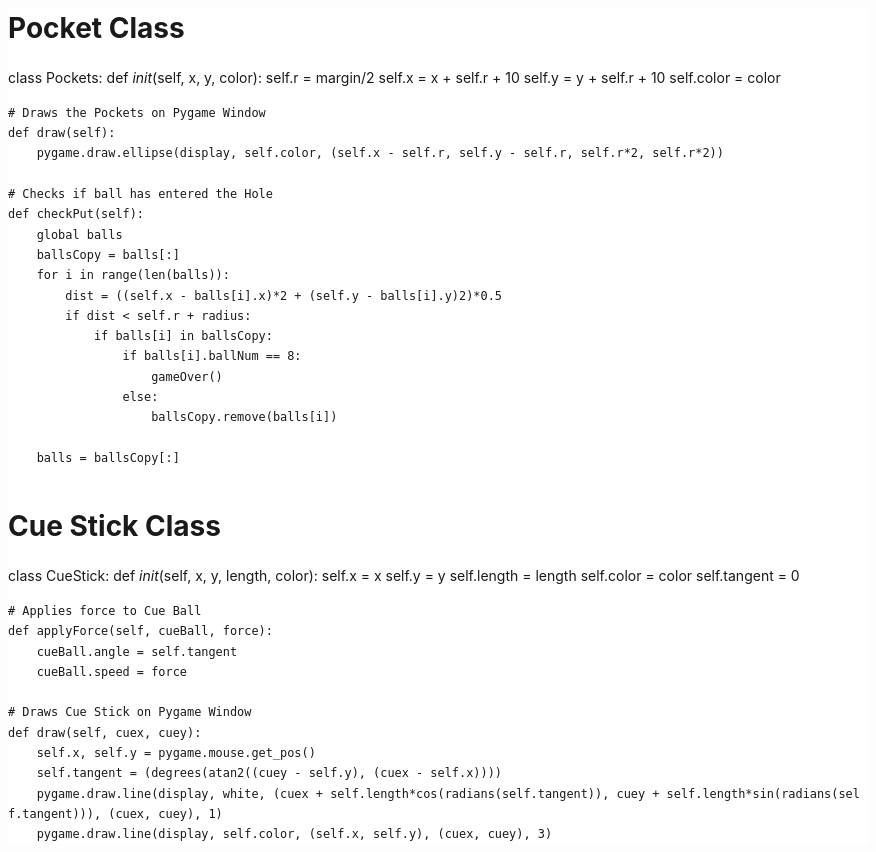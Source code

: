 # Pocket Class
class Pockets:
    def _init_(self, x, y, color):
        self.r = margin/2
        self.x = x + self.r + 10
        self.y = y + self.r + 10
        self.color = color

    # Draws the Pockets on Pygame Window
    def draw(self):
        pygame.draw.ellipse(display, self.color, (self.x - self.r, self.y - self.r, self.r*2, self.r*2))

    # Checks if ball has entered the Hole
    def checkPut(self):
        global balls
        ballsCopy = balls[:]
        for i in range(len(balls)):
            dist = ((self.x - balls[i].x)*2 + (self.y - balls[i].y)2)*0.5
            if dist < self.r + radius:
                if balls[i] in ballsCopy:
                    if balls[i].ballNum == 8:
                        gameOver()
                    else:
                        ballsCopy.remove(balls[i])

        balls = ballsCopy[:]

# Cue Stick Class
class CueStick:
    def _init_(self, x, y, length, color):
        self.x = x
        self.y = y
        self.length = length
        self.color = color
        self.tangent = 0

    # Applies force to Cue Ball
    def applyForce(self, cueBall, force):
        cueBall.angle = self.tangent
        cueBall.speed = force

    # Draws Cue Stick on Pygame Window
    def draw(self, cuex, cuey):
        self.x, self.y = pygame.mouse.get_pos()
        self.tangent = (degrees(atan2((cuey - self.y), (cuex - self.x))))
        pygame.draw.line(display, white, (cuex + self.length*cos(radians(self.tangent)), cuey + self.length*sin(radians(self.tangent))), (cuex, cuey), 1)
        pygame.draw.line(display, self.color, (self.x, self.y), (cuex, cuey), 3)
